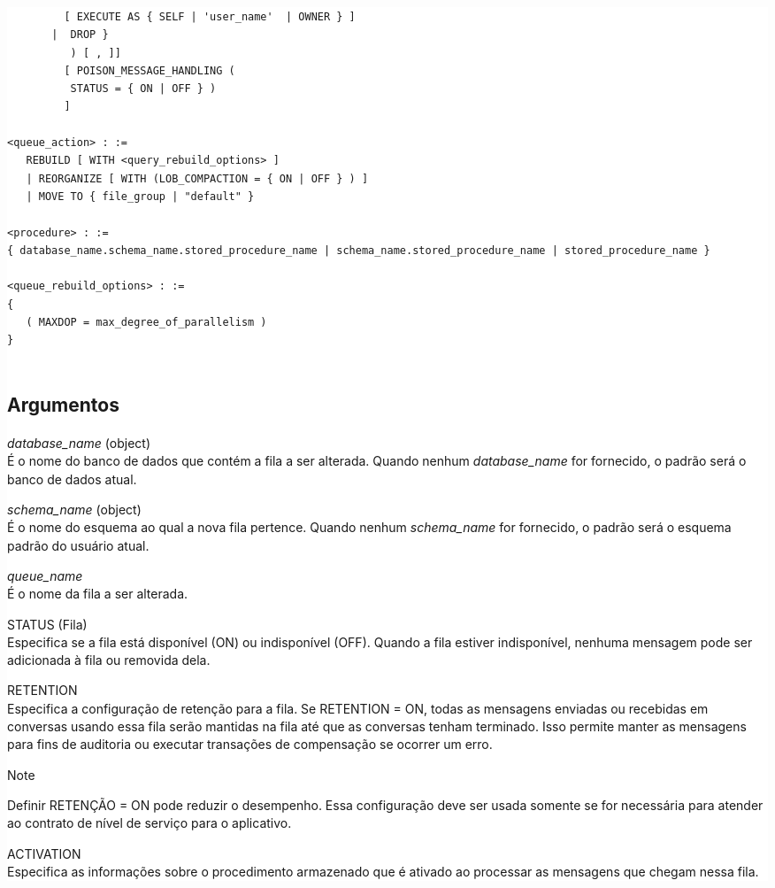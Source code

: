 ```  
         [ EXECUTE AS { SELF | 'user_name'  | OWNER } ]  
       |  DROP }  
          ) [ , ]]  
         [ POISON_MESSAGE_HANDLING (  
          STATUS = { ON | OFF } )  
         ]   
  
<queue_action> : :=  
   REBUILD [ WITH <query_rebuild_options> ]  
   | REORGANIZE [ WITH (LOB_COMPACTION = { ON | OFF } ) ]  
   | MOVE TO { file_group | "default" }  
  
<procedure> : :=  
{ database_name.schema_name.stored_procedure_name | schema_name.stored_procedure_name | stored_procedure_name }
  
<queue_rebuild_options> : :=  
{  
   ( MAXDOP = max_degree_of_parallelism )  
}  
  
```  
  
## <a name="arguments"></a>Argumentos  
 *database_name* (object)  
 É o nome do banco de dados que contém a fila a ser alterada. Quando nenhum *database_name* for fornecido, o padrão será o banco de dados atual.  
  
 *schema_name* (object)  
 É o nome do esquema ao qual a nova fila pertence. Quando nenhum *schema_name* for fornecido, o padrão será o esquema padrão do usuário atual.  
  
 *queue_name*  
 É o nome da fila a ser alterada.  
  
 STATUS (Fila)  
 Especifica se a fila está disponível (ON) ou indisponível (OFF). Quando a fila estiver indisponível, nenhuma mensagem pode ser adicionada à fila ou removida dela.  
  
 RETENTION  
 Especifica a configuração de retenção para a fila. Se RETENTION = ON, todas as mensagens enviadas ou recebidas em conversas usando essa fila serão mantidas na fila até que as conversas tenham terminado. Isso permite manter as mensagens para fins de auditoria ou executar transações de compensação se ocorrer um erro.  
  
> [!NOTE]  
>  Definir RETENÇÃO = ON pode reduzir o desempenho. Essa configuração deve ser usada somente se for necessária para atender ao contrato de nível de serviço para o aplicativo.  
  
 ACTIVATION  
 Especifica as informações sobre o procedimento armazenado que é ativado ao processar as mensagens que chegam nessa fila.  
  